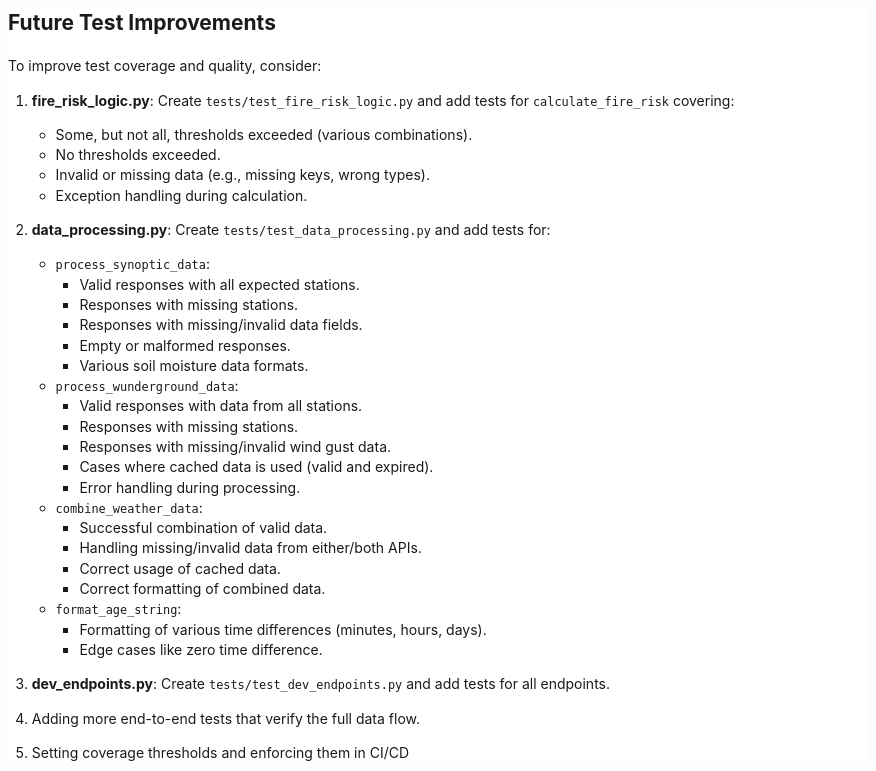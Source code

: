 ## Future Test Improvements

To improve test coverage and quality, consider:

1. **fire_risk_logic.py**: Create `tests/test_fire_risk_logic.py` and add tests for `calculate_fire_risk` covering:
    - Some, but not all, thresholds exceeded (various combinations).
    - No thresholds exceeded.
    - Invalid or missing data (e.g., missing keys, wrong types).
    - Exception handling during calculation.

2. **data_processing.py**: Create `tests/test_data_processing.py` and add tests for:
    - `process_synoptic_data`:
        - Valid responses with all expected stations.
        - Responses with missing stations.
        - Responses with missing/invalid data fields.
        - Empty or malformed responses.
        - Various soil moisture data formats.
    - `process_wunderground_data`:
        - Valid responses with data from all stations.
        - Responses with missing stations.
        - Responses with missing/invalid wind gust data.
        - Cases where cached data is used (valid and expired).
        - Error handling during processing.
    - `combine_weather_data`:
        - Successful combination of valid data.
        - Handling missing/invalid data from either/both APIs.
        - Correct usage of cached data.
        - Correct formatting of combined data.
    - `format_age_string`:
        - Formatting of various time differences (minutes, hours, days).
        - Edge cases like zero time difference.

3. **dev_endpoints.py**: Create `tests/test_dev_endpoints.py` and add tests for all endpoints.

4. Adding more end-to-end tests that verify the full data flow.

5. Setting coverage thresholds and enforcing them in CI/CD

